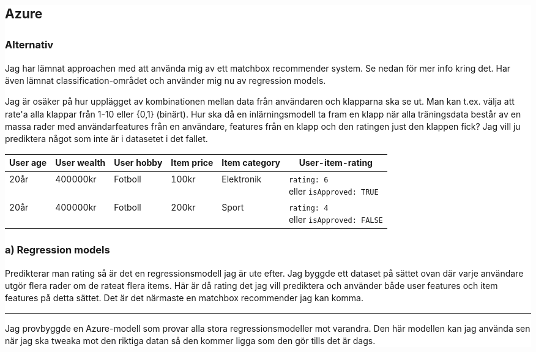 ## <a name="azure"></a>Azure



### Alternativ
Jag har lämnat approachen med att använda mig av ett matchbox recommender system. Se nedan för mer info kring det. Har även lämnat classification-området och använder mig nu av regression models. 

Jag är osäker på hur upplägget av kombinationen mellan data från användaren och klapparna ska se ut. Man kan t.ex. välja att rate'a alla klappar från 1-10 eller {0,1} (binärt). Hur ska då en inlärningsmodell ta fram en klapp när alla träningsdata består av en massa rader med användarfeatures från en användare, features från en klapp och den ratingen just den klappen fick? Jag vill ju prediktera något som inte är i datasetet i det fallet. 

User age | User wealth | User hobby | Item price | Item category | User-item-rating
------- | ------- | ------- | ------- | ------- | -------
20år | 400000kr | Fotboll | 100kr | Elektronik | `rating: 6` <br> eller `isApproved: TRUE`
20år | 400000kr | Fotboll | 200kr | Sport | `rating: 4` <br> eller `isApproved: FALSE`

### a) Regression models
Predikterar man rating så är det en regressionsmodell jag är ute efter. Jag byggde ett dataset på sättet ovan där varje användare utgör flera rader om de rateat flera items. Här är då rating det jag vill prediktera och använder både user features och item features på detta sättet. Det är det närmaste en matchbox recommender jag kan komma. 

<hr>
Jag provbyggde en Azure-modell som provar alla stora regressionsmodeller mot varandra. Den här modellen kan jag använda sen när jag ska tweaka mot den riktiga datan så den kommer ligga som den gör tills det är dags. 
